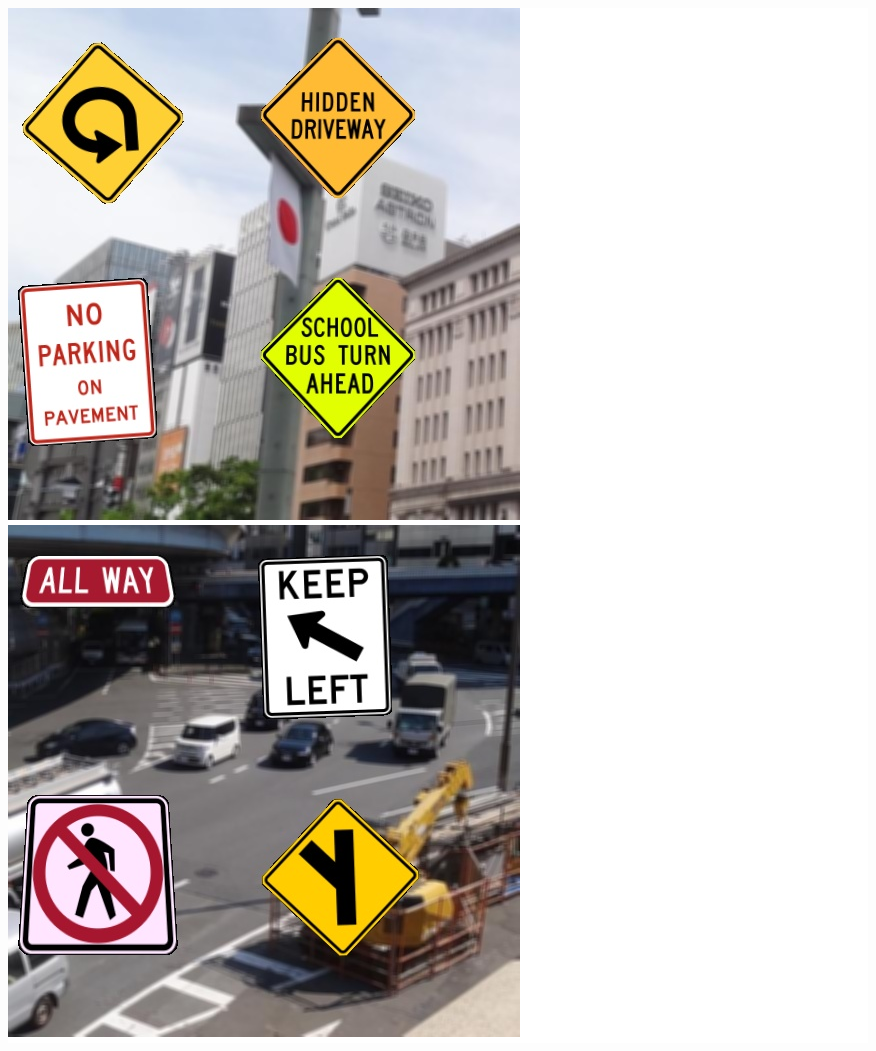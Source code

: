 <img src="./asset/roadsigns_1000.jpg" width="512" height="auto">
</td></tr>

<tr><td>
<img src="./asset/roadsigns_1100.jpg" width="512" height="auto">
</td></tr>
<tr><td>